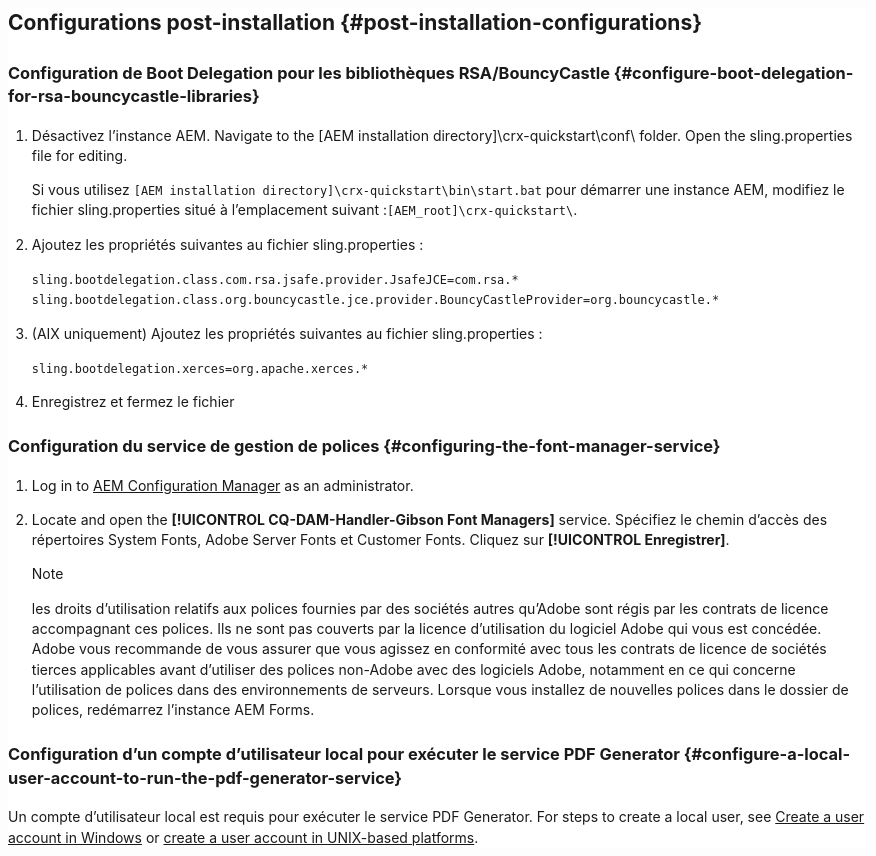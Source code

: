 ## Configurations post-installation {#post-installation-configurations}

### Configuration de Boot Delegation pour les bibliothèques RSA/BouncyCastle  {#configure-boot-delegation-for-rsa-bouncycastle-libraries}

1. Désactivez l’instance AEM. Navigate to the [AEM installation directory]\crx-quickstart\conf\ folder. Open the sling.properties file for editing.

   Si vous utilisez `[AEM installation directory]\crx-quickstart\bin\start.bat` pour démarrer une instance AEM, modifiez le fichier sling.properties situé à l’emplacement suivant :`[AEM_root]\crx-quickstart\`.

1. Ajoutez les propriétés suivantes au fichier sling.properties :

   ```
   sling.bootdelegation.class.com.rsa.jsafe.provider.JsafeJCE=com.rsa.*
   sling.bootdelegation.class.org.bouncycastle.jce.provider.BouncyCastleProvider=org.bouncycastle.*
   ```

1. (AIX uniquement) Ajoutez les propriétés suivantes au fichier sling.properties :

   ```
   sling.bootdelegation.xerces=org.apache.xerces.*
   ```

1. Enregistrez et fermez le fichier 

### Configuration du service de gestion de polices  {#configuring-the-font-manager-service}

1. Log in to [AEM Configuration Manager](http://localhost:4502/system/console/configMgr) as an administrator.
1. Locate and open the **[!UICONTROL CQ-DAM-Handler-Gibson Font Managers]** service. Spécifiez le chemin d’accès des répertoires System Fonts, Adobe Server Fonts et Customer Fonts. Cliquez sur **[!UICONTROL Enregistrer]**.

   >[!NOTE]
   >
   >les droits d’utilisation relatifs aux polices fournies par des sociétés autres qu’Adobe sont régis par les contrats de licence accompagnant ces polices. Ils ne sont pas couverts par la licence d’utilisation du logiciel Adobe qui vous est concédée. Adobe vous recommande de vous assurer que vous agissez en conformité avec tous les contrats de licence de sociétés tierces applicables avant d’utiliser des polices non-Adobe avec des logiciels Adobe, notamment en ce qui concerne l’utilisation de polices dans des environnements de serveurs.
   > Lorsque vous installez de nouvelles polices dans le dossier de polices, redémarrez l’instance AEM Forms.

### Configuration d’un compte d’utilisateur local pour exécuter le service PDF Generator  {#configure-a-local-user-account-to-run-the-pdf-generator-service}

Un compte d’utilisateur local est requis pour exécuter le service PDF Generator. For steps to create a local user, see [Create a user account in Windows](https://support.microsoft.com/fr-fr/help/13951/windows-create-user-account) or [create a user account in UNIX-based platforms](https://access.redhat.com/documentation/en-US/Red_Hat_Enterprise_Linux/4/html/Step_by_Step_Guide/s1-starting-create-account.html).

